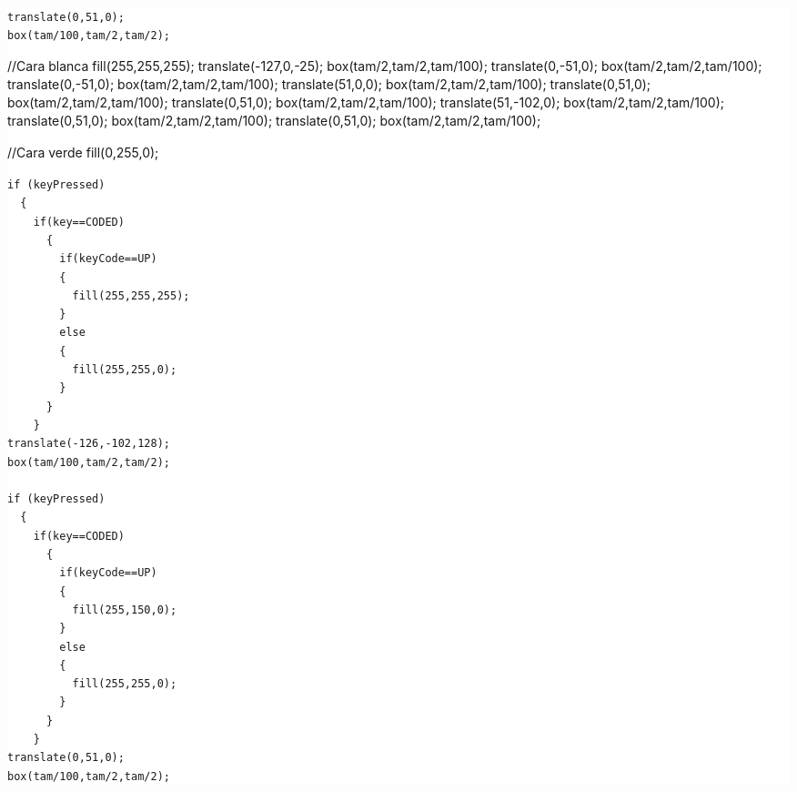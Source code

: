     translate(0,51,0);
    box(tam/100,tam/2,tam/2);
    
    
  //Cara blanca
    fill(255,255,255);
    translate(-127,0,-25);
    box(tam/2,tam/2,tam/100);
    translate(0,-51,0);
    box(tam/2,tam/2,tam/100);
    translate(0,-51,0);
    box(tam/2,tam/2,tam/100);
    translate(51,0,0);
    box(tam/2,tam/2,tam/100);
    translate(0,51,0);
    box(tam/2,tam/2,tam/100);
    translate(0,51,0);
    box(tam/2,tam/2,tam/100);
    translate(51,-102,0);
    box(tam/2,tam/2,tam/100);
    translate(0,51,0);
    box(tam/2,tam/2,tam/100);
     translate(0,51,0);
    box(tam/2,tam/2,tam/100);
    
  //Cara verde
    fill(0,255,0);
    
    if (keyPressed)
      {
        if(key==CODED)
          {
            if(keyCode==UP)
            {
              fill(255,255,255);
            }
            else
            {
              fill(255,255,0);
            }
          }
        }
    translate(-126,-102,128);
    box(tam/100,tam/2,tam/2);
    
    if (keyPressed)
      {
        if(key==CODED)
          {
            if(keyCode==UP)
            {
              fill(255,150,0);
            }
            else
            {
              fill(255,255,0);
            }
          }
        }
    translate(0,51,0);
    box(tam/100,tam/2,tam/2);
    